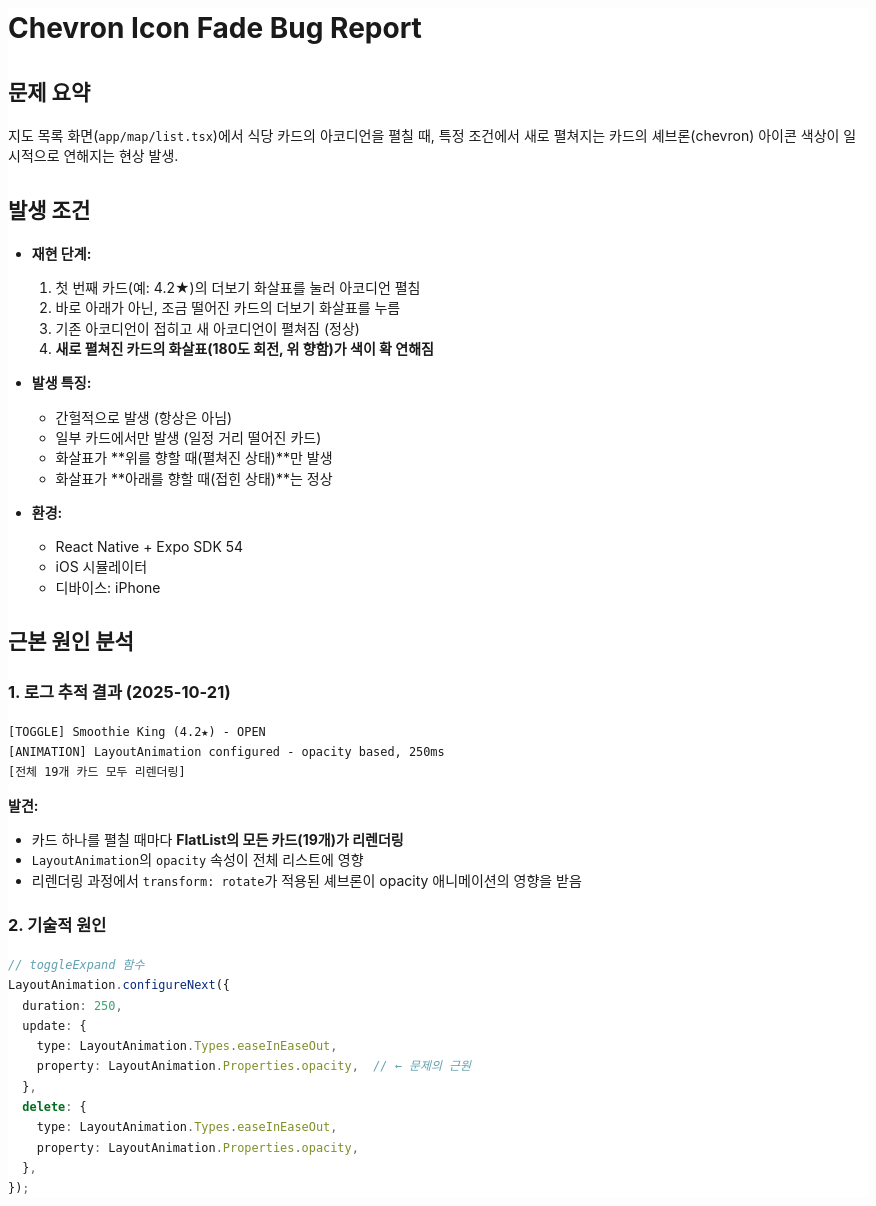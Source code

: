 # Chevron Icon Fade Bug Report

## 문제 요약
지도 목록 화면(`app/map/list.tsx`)에서 식당 카드의 아코디언을 펼칠 때, 특정 조건에서 새로 펼쳐지는 카드의 셰브론(chevron) 아이콘 색상이 일시적으로 연해지는 현상 발생.

## 발생 조건
- **재현 단계:**
  1. 첫 번째 카드(예: 4.2★)의 더보기 화살표를 눌러 아코디언 펼침
  2. 바로 아래가 아닌, 조금 떨어진 카드의 더보기 화살표를 누름
  3. 기존 아코디언이 접히고 새 아코디언이 펼쳐짐 (정상)
  4. **새로 펼쳐진 카드의 화살표(180도 회전, 위 향함)가 색이 확 연해짐**

- **발생 특징:**
  - 간헐적으로 발생 (항상은 아님)
  - 일부 카드에서만 발생 (일정 거리 떨어진 카드)
  - 화살표가 **위를 향할 때(펼쳐진 상태)**만 발생
  - 화살표가 **아래를 향할 때(접힌 상태)**는 정상

- **환경:**
  - React Native + Expo SDK 54
  - iOS 시뮬레이터
  - 디바이스: iPhone

## 근본 원인 분석

### 1. 로그 추적 결과 (2025-10-21)
```
[TOGGLE] Smoothie King (4.2★) - OPEN
[ANIMATION] LayoutAnimation configured - opacity based, 250ms
[전체 19개 카드 모두 리렌더링]
```

**발견:**
- 카드 하나를 펼칠 때마다 **FlatList의 모든 카드(19개)가 리렌더링**
- `LayoutAnimation`의 `opacity` 속성이 전체 리스트에 영향
- 리렌더링 과정에서 `transform: rotate`가 적용된 셰브론이 opacity 애니메이션의 영향을 받음

### 2. 기술적 원인
```typescript
// toggleExpand 함수
LayoutAnimation.configureNext({
  duration: 250,
  update: {
    type: LayoutAnimation.Types.easeInEaseOut,
    property: LayoutAnimation.Properties.opacity,  // ← 문제의 근원
  },
  delete: {
    type: LayoutAnimation.Types.easeInEaseOut,
    property: LayoutAnimation.Properties.opacity,
  },
});
```
